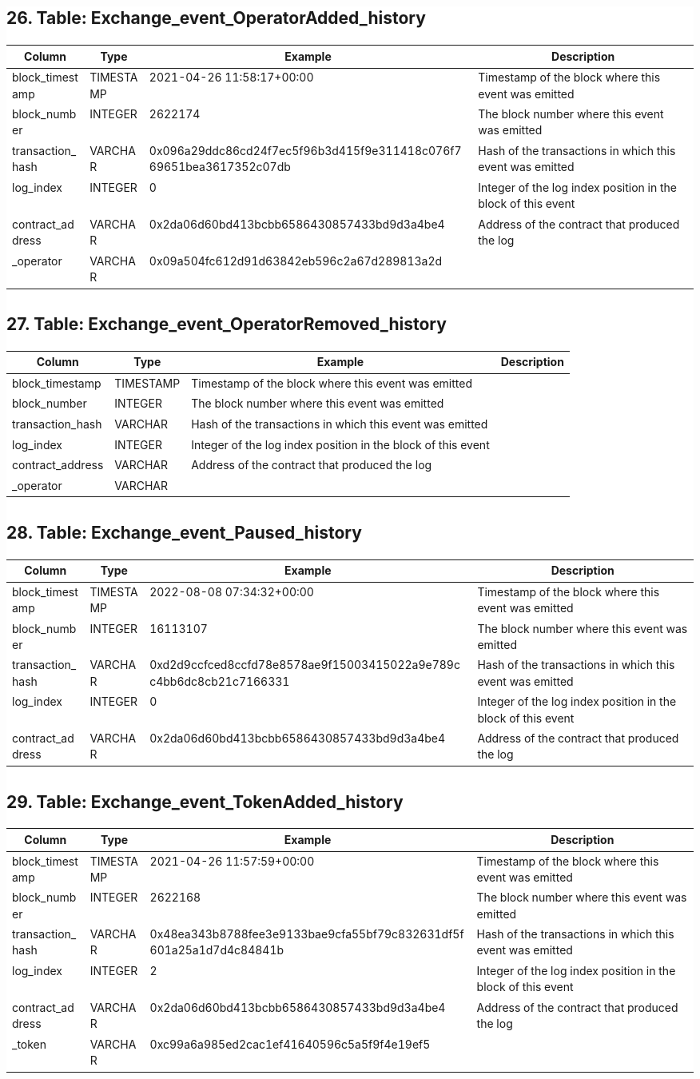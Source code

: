 ## 26. Table: Exchange\_event\_OperatorAdded\_history

| Column            | Type      | Example                                                            | Description                                                  |
| ----------------- | --------- | ------------------------------------------------------------------ | ------------------------------------------------------------ |
| block\_timestamp  | TIMESTAMP | 2021-04-26 11:58:17+00:00                                          | Timestamp of the block where this event was emitted          |
| block\_number     | INTEGER   | 2622174                                                            | The block number where this event was emitted                |
| transaction\_hash | VARCHAR   | 0x096a29ddc86cd24f7ec5f96b3d415f9e311418c076f769651bea3617352c07db | Hash of the transactions in which this event was emitted     |
| log\_index        | INTEGER   | 0                                                                  | Integer of the log index position in the block of this event |
| contract\_address | VARCHAR   | 0x2da06d60bd413bcbb6586430857433bd9d3a4be4                         | Address of the contract that produced the log                |
| \_operator        | VARCHAR   | 0x09a504fc612d91d63842eb596c2a67d289813a2d                         |                                                              |

## 27. Table: Exchange\_event\_OperatorRemoved\_history

| Column            | Type      | Example                                                      | Description |
| ----------------- | --------- | ------------------------------------------------------------ | ----------- |
| block\_timestamp  | TIMESTAMP | Timestamp of the block where this event was emitted          |             |
| block\_number     | INTEGER   | The block number where this event was emitted                |             |
| transaction\_hash | VARCHAR   | Hash of the transactions in which this event was emitted     |             |
| log\_index        | INTEGER   | Integer of the log index position in the block of this event |             |
| contract\_address | VARCHAR   | Address of the contract that produced the log                |             |
| \_operator        | VARCHAR   |                                                              |             |

## 28. Table: Exchange\_event\_Paused\_history

| Column            | Type      | Example                                                            | Description                                                  |
| ----------------- | --------- | ------------------------------------------------------------------ | ------------------------------------------------------------ |
| block\_timestamp  | TIMESTAMP | 2022-08-08 07:34:32+00:00                                          | Timestamp of the block where this event was emitted          |
| block\_number     | INTEGER   | 16113107                                                           | The block number where this event was emitted                |
| transaction\_hash | VARCHAR   | 0xd2d9ccfced8ccfd78e8578ae9f15003415022a9e789cc4bb6dc8cb21c7166331 | Hash of the transactions in which this event was emitted     |
| log\_index        | INTEGER   | 0                                                                  | Integer of the log index position in the block of this event |
| contract\_address | VARCHAR   | 0x2da06d60bd413bcbb6586430857433bd9d3a4be4                         | Address of the contract that produced the log                |

## 29. Table: Exchange\_event\_TokenAdded\_history

| Column            | Type      | Example                                                            | Description                                                  |
| ----------------- | --------- | ------------------------------------------------------------------ | ------------------------------------------------------------ |
| block\_timestamp  | TIMESTAMP | 2021-04-26 11:57:59+00:00                                          | Timestamp of the block where this event was emitted          |
| block\_number     | INTEGER   | 2622168                                                            | The block number where this event was emitted                |
| transaction\_hash | VARCHAR   | 0x48ea343b8788fee3e9133bae9cfa55bf79c832631df5f601a25a1d7d4c84841b | Hash of the transactions in which this event was emitted     |
| log\_index        | INTEGER   | 2                                                                  | Integer of the log index position in the block of this event |
| contract\_address | VARCHAR   | 0x2da06d60bd413bcbb6586430857433bd9d3a4be4                         | Address of the contract that produced the log                |
| \_token           | VARCHAR   | 0xc99a6a985ed2cac1ef41640596c5a5f9f4e19ef5                         |                                                              |
